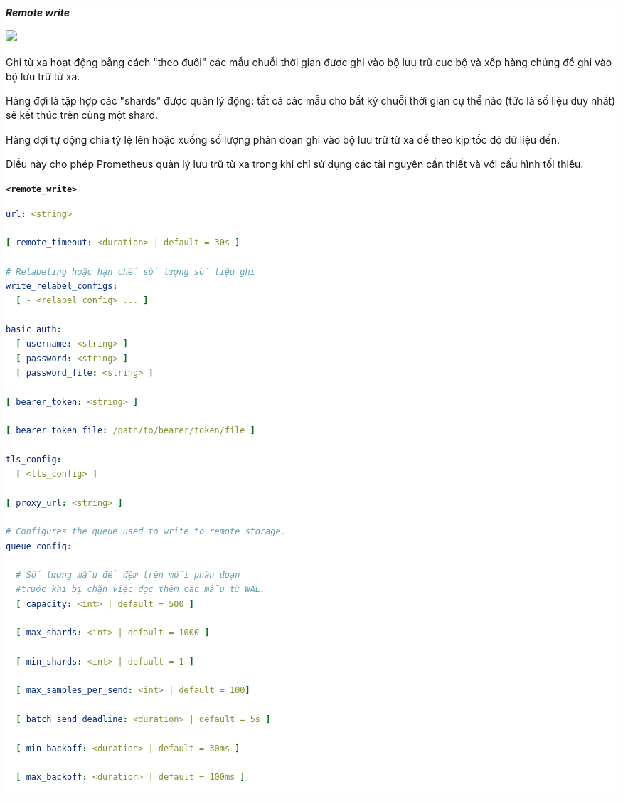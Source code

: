 ```yml

```

**_Remote write_**

![ ](https://miro.medium.com/max/1400/1*tPqV7fAbgb_5Ueixx2Js8A.png)

Ghi từ xa hoạt động bằng cách "theo đuôi" các mẫu chuỗi thời gian được ghi vào bộ lưu trữ cục bộ và xếp hàng chúng để ghi vào bộ lưu trữ từ xa.

Hàng đợi là tập hợp các "shards" được quản lý động: tất cả các mẫu cho bất kỳ chuỗi thời gian cụ thể nào (tức là số liệu duy nhất) sẽ kết thúc trên cùng một shard.

Hàng đợi tự động chia tỷ lệ lên hoặc xuống số lượng phân đoạn ghi vào bộ lưu trữ từ xa để theo kịp tốc độ dữ liệu đến.

Điều này cho phép Prometheus quản lý lưu trữ từ xa trong khi chỉ sử dụng các tài nguyên cần thiết và với cấu hình tối thiểu.

**`<remote_write>`**

```yml
url: <string>

[ remote_timeout: <duration> | default = 30s ]

# Relabeling hoặc hạn chế số lượng số liệu ghi
write_relabel_configs:
  [ - <relabel_config> ... ]

basic_auth:
  [ username: <string> ]
  [ password: <string> ]
  [ password_file: <string> ]

[ bearer_token: <string> ]

[ bearer_token_file: /path/to/bearer/token/file ]

tls_config:
  [ <tls_config> ]

[ proxy_url: <string> ]

# Configures the queue used to write to remote storage.
queue_config:

  # Số lượng mẫu để đệm trên mỗi phân đoạn
  #trước khi bị chặn việc đọc thêm các mẫu từ WAL.
  [ capacity: <int> | default = 500 ]
  
  [ max_shards: <int> | default = 1000 ]
  
  [ min_shards: <int> | default = 1 ]

  [ max_samples_per_send: <int> | default = 100]
  
  [ batch_send_deadline: <duration> | default = 5s ]
  
  [ min_backoff: <duration> | default = 30ms ]
  
  [ max_backoff: <duration> | default = 100ms ]
  
```
